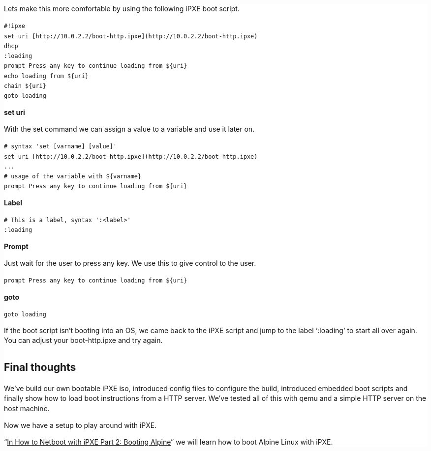 Lets make this more comfortable by using the following iPXE boot script.

```
#!ipxe  
set uri [http://10.0.2.2/boot-http.ipxe](http://10.0.2.2/boot-http.ipxe)  
dhcp  
:loading  
prompt Press any key to continue loading from ${uri}  
echo loading from ${uri}  
chain ${uri}  
goto loading
```

**set uri**

With the set command we can assign a value to a variable and use it later on.

```
# syntax 'set [varname] [value]'  
set uri [http://10.0.2.2/boot-http.ipxe](http://10.0.2.2/boot-http.ipxe)  
...  
# usage of the variable with ${varname}  
prompt Press any key to continue loading from ${uri}
```

**Label**

```
# This is a label, syntax ':<label>'  
:loading
```

**Prompt**

Just wait for the user to press any key. We use this to give control to the user.

```
prompt Press any key to continue loading from ${uri}
```

**goto**

```
goto loading
```

If the boot script isn’t booting into an OS, we came back to the iPXE script and jump to the label ‘:loading’ to start all over again. You can adjust your boot-http.ipxe and try again.

Final thoughts
--------------

We’ve build our own bootable iPXE iso, introduced config files to configure the build, introduced embedded boot scripts and finally show how to load boot instructions from a HTTP server. We’ve tested all of this with qemu and a simple HTTP server on the host machine.

Now we have a setup to play around with iPXE.

“[In How to Netboot with iPXE Part 2: Booting Alpine](https://medium.com/@peter.bolch/6191ed711348)” we will learn how to boot Alpine Linux with iPXE.
